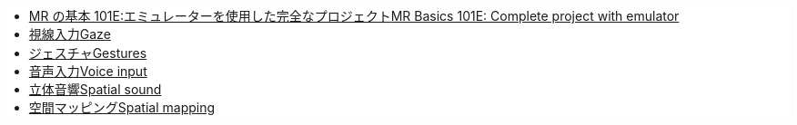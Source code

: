 * [<span data-ttu-id="acb06-325">MR の基本 101E:エミュレーターを使用した完全なプロジェクト</span><span class="sxs-lookup"><span data-stu-id="acb06-325">MR Basics 101E: Complete project with emulator</span></span>](holograms-101e.md)
* [<span data-ttu-id="acb06-326">視線入力</span><span class="sxs-lookup"><span data-stu-id="acb06-326">Gaze</span></span>](gaze.md)
* [<span data-ttu-id="acb06-327">ジェスチャ</span><span class="sxs-lookup"><span data-stu-id="acb06-327">Gestures</span></span>](gestures.md)
* [<span data-ttu-id="acb06-328">音声入力</span><span class="sxs-lookup"><span data-stu-id="acb06-328">Voice input</span></span>](voice-input.md)
* [<span data-ttu-id="acb06-329">立体音響</span><span class="sxs-lookup"><span data-stu-id="acb06-329">Spatial sound</span></span>](spatial-sound.md)
* [<span data-ttu-id="acb06-330">空間マッピング</span><span class="sxs-lookup"><span data-stu-id="acb06-330">Spatial mapping</span></span>](spatial-mapping.md)
